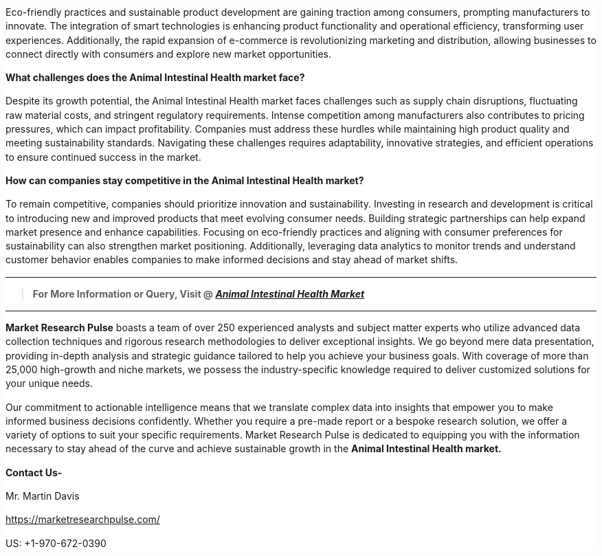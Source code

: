 Eco-friendly practices and sustainable product development are gaining traction among consumers, prompting manufacturers to innovate. The integration of smart technologies is enhancing product functionality and operational efficiency, transforming user experiences. Additionally, the rapid expansion of e-commerce is revolutionizing marketing and distribution, allowing businesses to connect directly with consumers and explore new market opportunities.</p><p><strong>What challenges does the Animal Intestinal Health market face?</strong></p><p>Despite its growth potential, the Animal Intestinal Health market faces challenges such as supply chain disruptions, fluctuating raw material costs, and stringent regulatory requirements. Intense competition among manufacturers also contributes to pricing pressures, which can impact profitability. Companies must address these hurdles while maintaining high product quality and meeting sustainability standards. Navigating these challenges requires adaptability, innovative strategies, and efficient operations to ensure continued success in the market.</p><p><strong>How can companies stay competitive in the Animal Intestinal Health market?</strong></p><p>To remain competitive, companies should prioritize innovation and sustainability. Investing in research and development is critical to introducing new and improved products that meet evolving consumer needs. Building strategic partnerships can help expand market presence and enhance capabilities. Focusing on eco-friendly practices and aligning with consumer preferences for sustainability can also strengthen market positioning. Additionally, leveraging data analytics to monitor trends and understand customer behavior enables companies to make informed decisions and stay ahead of market shifts.</p><hr /><blockquote><p><strong>For More Information or Query, Visit @&nbsp;<em><a href="https://marketresearchpulse.com/report/79967/animal-intestinal-health-market?utm_source=Linkedin&utm_medium=020">Animal Intestinal Health Market</a></em></strong></p></blockquote><hr /><p><strong>Market Research Pulse</strong> boasts a team of over 250 experienced analysts and subject matter experts who utilize advanced data collection techniques and rigorous research methodologies to deliver exceptional insights. We go beyond mere data presentation, providing in-depth analysis and strategic guidance tailored to help you achieve your business goals. With coverage of more than 25,000 high-growth and niche markets, we possess the industry-specific knowledge required to deliver customized solutions for your unique needs.</p><p>Our commitment to actionable intelligence means that we translate complex data into insights that empower you to make informed business decisions confidently. Whether you require a pre-made report or a bespoke research solution, we offer a variety of options to suit your specific requirements. Market Research Pulse is dedicated to equipping you with the information necessary to stay ahead of the curve and achieve sustainable growth in the <strong>Animal Intestinal Health market.</strong></p><p><strong>Contact Us-</strong></p><p>Mr. Martin Davis</p><p>https://marketresearchpulse.com/</p><p>US: +1-970-672-0390</p>